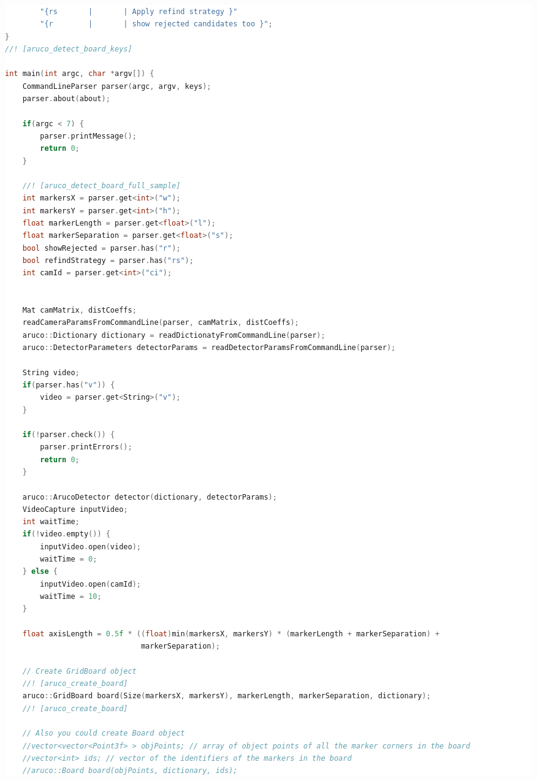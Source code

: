 ```cpp
        "{rs       |       | Apply refind strategy }"
        "{r        |       | show rejected candidates too }";
}
//! [aruco_detect_board_keys]

int main(int argc, char *argv[]) {
    CommandLineParser parser(argc, argv, keys);
    parser.about(about);

    if(argc < 7) {
        parser.printMessage();
        return 0;
    }

    //! [aruco_detect_board_full_sample]
    int markersX = parser.get<int>("w");
    int markersY = parser.get<int>("h");
    float markerLength = parser.get<float>("l");
    float markerSeparation = parser.get<float>("s");
    bool showRejected = parser.has("r");
    bool refindStrategy = parser.has("rs");
    int camId = parser.get<int>("ci");


    Mat camMatrix, distCoeffs;
    readCameraParamsFromCommandLine(parser, camMatrix, distCoeffs);
    aruco::Dictionary dictionary = readDictionatyFromCommandLine(parser);
    aruco::DetectorParameters detectorParams = readDetectorParamsFromCommandLine(parser);

    String video;
    if(parser.has("v")) {
        video = parser.get<String>("v");
    }

    if(!parser.check()) {
        parser.printErrors();
        return 0;
    }

    aruco::ArucoDetector detector(dictionary, detectorParams);
    VideoCapture inputVideo;
    int waitTime;
    if(!video.empty()) {
        inputVideo.open(video);
        waitTime = 0;
    } else {
        inputVideo.open(camId);
        waitTime = 10;
    }

    float axisLength = 0.5f * ((float)min(markersX, markersY) * (markerLength + markerSeparation) +
                               markerSeparation);

    // Create GridBoard object
    //! [aruco_create_board]
    aruco::GridBoard board(Size(markersX, markersY), markerLength, markerSeparation, dictionary);
    //! [aruco_create_board]

    // Also you could create Board object
    //vector<vector<Point3f> > objPoints; // array of object points of all the marker corners in the board
    //vector<int> ids; // vector of the identifiers of the markers in the board
    //aruco::Board board(objPoints, dictionary, ids);
```